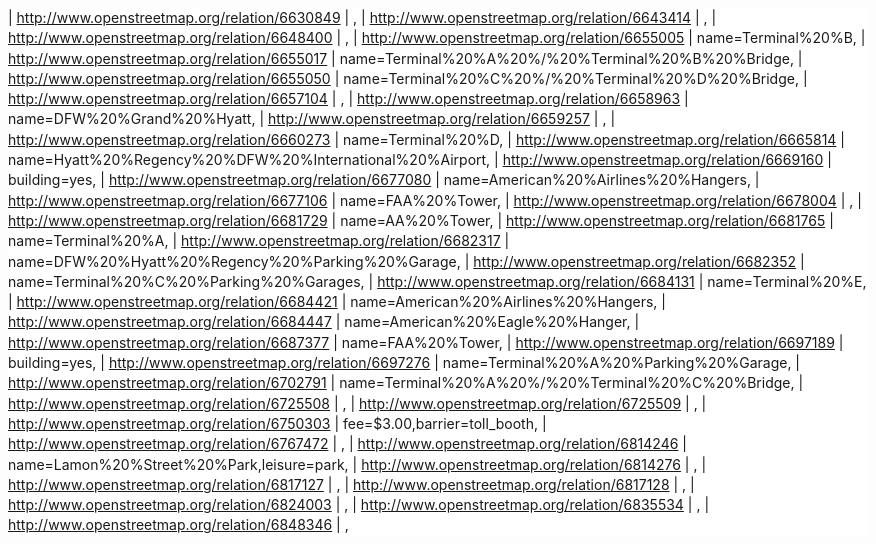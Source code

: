 | http://www.openstreetmap.org/relation/6630849 | ,
| http://www.openstreetmap.org/relation/6643414 | ,
| http://www.openstreetmap.org/relation/6648400 | ,
| http://www.openstreetmap.org/relation/6655005 | name=Terminal%20%B,
| http://www.openstreetmap.org/relation/6655017 | name=Terminal%20%A%20%/%20%Terminal%20%B%20%Bridge,
| http://www.openstreetmap.org/relation/6655050 | name=Terminal%20%C%20%/%20%Terminal%20%D%20%Bridge,
| http://www.openstreetmap.org/relation/6657104 | ,
| http://www.openstreetmap.org/relation/6658963 | name=DFW%20%Grand%20%Hyatt,
| http://www.openstreetmap.org/relation/6659257 | ,
| http://www.openstreetmap.org/relation/6660273 | name=Terminal%20%D,
| http://www.openstreetmap.org/relation/6665814 | name=Hyatt%20%Regency%20%DFW%20%International%20%Airport,
| http://www.openstreetmap.org/relation/6669160 | building=yes,
| http://www.openstreetmap.org/relation/6677080 | name=American%20%Airlines%20%Hangers,
| http://www.openstreetmap.org/relation/6677106 | name=FAA%20%Tower,
| http://www.openstreetmap.org/relation/6678004 | ,
| http://www.openstreetmap.org/relation/6681729 | name=AA%20%Tower,
| http://www.openstreetmap.org/relation/6681765 | name=Terminal%20%A,
| http://www.openstreetmap.org/relation/6682317 | name=DFW%20%Hyatt%20%Regency%20%Parking%20%Garage,
| http://www.openstreetmap.org/relation/6682352 | name=Terminal%20%C%20%Parking%20%Garages,
| http://www.openstreetmap.org/relation/6684131 | name=Terminal%20%E,
| http://www.openstreetmap.org/relation/6684421 | name=American%20%Airlines%20%Hangers,
| http://www.openstreetmap.org/relation/6684447 | name=American%20%Eagle%20%Hanger,
| http://www.openstreetmap.org/relation/6687377 | name=FAA%20%Tower,
| http://www.openstreetmap.org/relation/6697189 | building=yes,
| http://www.openstreetmap.org/relation/6697276 | name=Terminal%20%A%20%Parking%20%Garage,
| http://www.openstreetmap.org/relation/6702791 | name=Terminal%20%A%20%/%20%Terminal%20%C%20%Bridge,
| http://www.openstreetmap.org/relation/6725508 | ,
| http://www.openstreetmap.org/relation/6725509 | ,
| http://www.openstreetmap.org/relation/6750303 | fee=$3.00,barrier=toll_booth,
| http://www.openstreetmap.org/relation/6767472 | ,
| http://www.openstreetmap.org/relation/6814246 | name=Lamon%20%Street%20%Park,leisure=park,
| http://www.openstreetmap.org/relation/6814276 | ,
| http://www.openstreetmap.org/relation/6817127 | ,
| http://www.openstreetmap.org/relation/6817128 | ,
| http://www.openstreetmap.org/relation/6824003 | ,
| http://www.openstreetmap.org/relation/6835534 | ,
| http://www.openstreetmap.org/relation/6848346 | ,